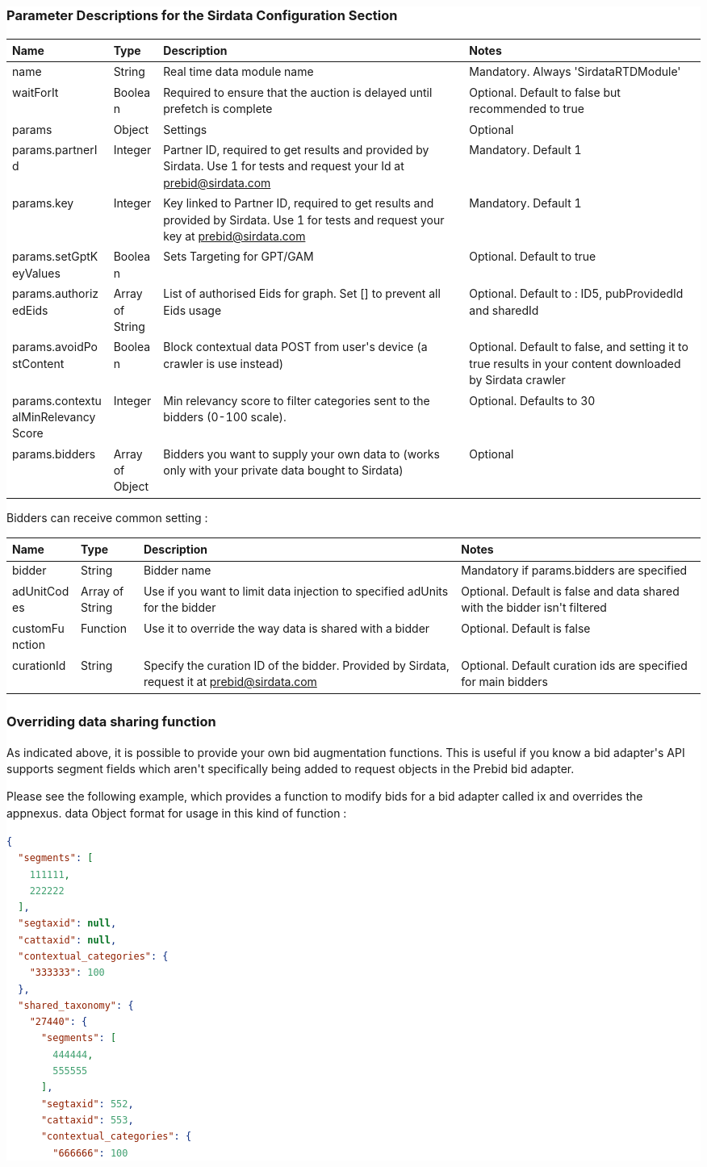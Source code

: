 ### Parameter Descriptions for the Sirdata Configuration Section

| Name                               | Type            | Description                                                                                                                             | Notes                                                                                                    |
|:-----------------------------------|:----------------|:----------------------------------------------------------------------------------------------------------------------------------------|:---------------------------------------------------------------------------------------------------------|
| name                               | String          | Real time data module name                                                                                                              | Mandatory. Always 'SirdataRTDModule'                                                                     |
| waitForIt                          | Boolean         | Required to ensure that the auction is delayed until prefetch is complete                                                               | Optional. Default to false but recommended to true                                                       |
| params                             | Object          | Settings                                                                                                                                | Optional                                                                                                 |
| params.partnerId                   | Integer         | Partner ID, required to get results and provided by Sirdata. Use 1 for tests and request your Id at <prebid@sirdata.com>                | Mandatory. Default 1                                                                                     |
| params.key                         | Integer         | Key linked to Partner ID, required to get results and provided by Sirdata. Use 1 for tests and request your key at <prebid@sirdata.com> | Mandatory. Default 1                                                                                     |
| params.setGptKeyValues             | Boolean         | Sets Targeting for GPT/GAM                                                                                                              | Optional. Default to true                                                                                |
| params.authorizedEids              | Array of String | List of authorised Eids for graph. Set [] to prevent all Eids usage                                                                     | Optional. Default to : ID5, pubProvidedId and sharedId                                                   |
| params.avoidPostContent            | Boolean         | Block contextual data POST from user's device (a crawler is use instead)                                                                | Optional. Default to false, and setting it to true results in your content downloaded by Sirdata crawler |
| params.contextualMinRelevancyScore | Integer         | Min relevancy score to filter categories sent to the bidders (0-100 scale).                                                             | Optional. Defaults to 30                                                                                 |
| params.bidders                     | Array of Object | Bidders you want to supply your own data to (works only with your private data bought to Sirdata)                                       | Optional                                                                                                 |

Bidders can receive common setting :

| Name           | Type            | Description                                                                                    | Notes                                                                     |
|:---------------|:----------------|:-----------------------------------------------------------------------------------------------|:--------------------------------------------------------------------------|
| bidder         | String          | Bidder name                                                                                    | Mandatory if params.bidders are specified                                 |
| adUnitCodes    | Array of String | Use if you want to limit data injection to specified adUnits for the bidder                    | Optional. Default is false and data shared with the bidder isn't filtered |
| customFunction | Function        | Use it to override the way data is shared with a bidder                                        | Optional. Default is false                                                |
| curationId     | String          | Specify the curation ID of the bidder. Provided by Sirdata, request it at <prebid@sirdata.com> | Optional. Default curation ids are specified for main bidders             |

### Overriding data sharing function

As indicated above, it is possible to provide your own bid augmentation functions. This is useful if you know a bid adapter's API supports segment fields which aren't specifically being added to request objects in the Prebid bid adapter.

Please see the following example, which provides a function to modify bids for a bid adapter called ix and overrides the appnexus.
data Object format for usage in this kind of function :

```json
{
  "segments": [
    111111,
    222222
  ],
  "segtaxid": null,
  "cattaxid": null,
  "contextual_categories": {
    "333333": 100
  },
  "shared_taxonomy": {
    "27440": {
      "segments": [
        444444,
        555555
      ],
      "segtaxid": 552,
      "cattaxid": 553,
      "contextual_categories": {
        "666666": 100
```